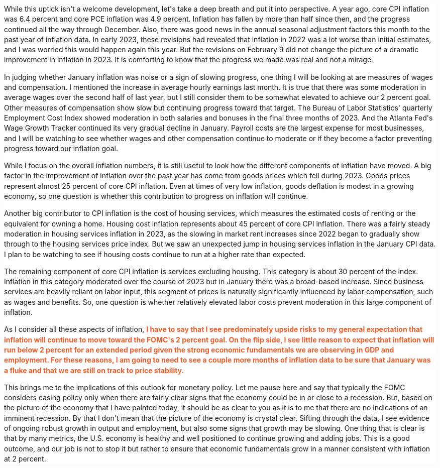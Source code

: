 While this uptick isn't a welcome development, let's take a deep breath and put it into perspective. A year ago, core CPI inflation was 6.4 percent and core PCE inflation was 4.9 percent. Inflation has fallen by more than half since then, and the progress continued all the way through December. Also, there was good news in the annual seasonal adjustment factors this month to the past year of inflation data. In early 2023, these revisions had revealed that inflation in 2022 was a lot worse than initial estimates, and I was worried this would happen again this year. But the revisions on February 9 did not change the picture of a dramatic improvement in inflation in 2023. It is comforting to know that the progress we made was real and not a mirage.

In judging whether January inflation was noise or a sign of slowing progress, one thing I will be looking at are measures of wages and compensation. I mentioned the increase in average hourly earnings last month. It is true that there was some moderation in average wages over the second half of last year, but I still consider them to be somewhat elevated to achieve our 2 percent goal. Other measures of compensation show slow but continuing progress toward that target. The Bureau of Labor Statistics' quarterly Employment Cost Index showed moderation in both salaries and bonuses in the final three months of 2023. And the Atlanta Fed's Wage Growth Tracker continued its very gradual decline in January. Payroll costs are the largest expense for most businesses, and I will be watching to see whether wages and other compensation continue to moderate or if they become a factor preventing progress toward our inflation goal.

While I focus on the overall inflation numbers, it is still useful to look how the different components of inflation have moved. A big factor in the improvement of inflation over the past year has come from goods prices which fell during 2023. Goods prices represent almost 25 percent of core CPI inflation. Even at times of very low inflation, goods deflation is modest in a growing economy, so one question is whether this contribution to progress on inflation will continue.

Another big contributor to CPI inflation is the cost of housing services, which measures the estimated costs of renting or the equivalent for owning a home. Housing cost inflation represents about 45 percent of core CPI inflation. There was a fairly steady moderation in housing services inflation in 2023, as the slowing in market rent increases since 2022 began to gradually show through to the housing services price index. But we saw an unexpected jump in housing services inflation in the January CPI data. I plan to be watching to see if housing costs continue to run at a higher rate than expected.

The remaining component of core CPI inflation is services excluding housing. This category is about 30 percent of the index. Inflation in this category moderated over the course of 2023 but in January there was a broad-based increase. Since business services are heavily reliant on labor input, this segment of prices is naturally significantly influenced by labor compensation, such as wages and benefits. So, one question is whether relatively elevated labor costs prevent moderation in this large component of inflation.

As I consider all these aspects of inflation, <span style="color:#ec5e2a;"><strong>I have to say that I see predominately upside risks to my general expectation that inflation will continue to move toward the FOMC's 2 percent goal. On the flip side, I see little reason to expect that inflation will run below 2 percent for an extended period given the strong economic fundamentals we are observing in GDP and employment. For these reasons, I am going to need to see a couple more months of inflation data to be sure that January was a fluke and that we are still on track to price stability.</strong></span>

This brings me to the implications of this outlook for monetary policy. Let me pause here and say that typically the FOMC considers easing policy only when there are fairly clear signs that the economy could be in or close to a recession. But, based on the picture of the economy that I have painted today, it should be as clear to you as it is to me that there are no indications of an imminent recession. By that I don't mean that the picture of the economy is crystal clear. Sifting through the data, I see evidence of ongoing robust growth in output and employment, but also some signs that growth may be slowing. One thing that is clear is that by many metrics, the U.S. economy is healthy and well positioned to continue growing and adding jobs. This is a good outcome, and our job is not to stop it but rather to ensure that economic fundamentals grow in a manner consistent with inflation at 2 percent.
